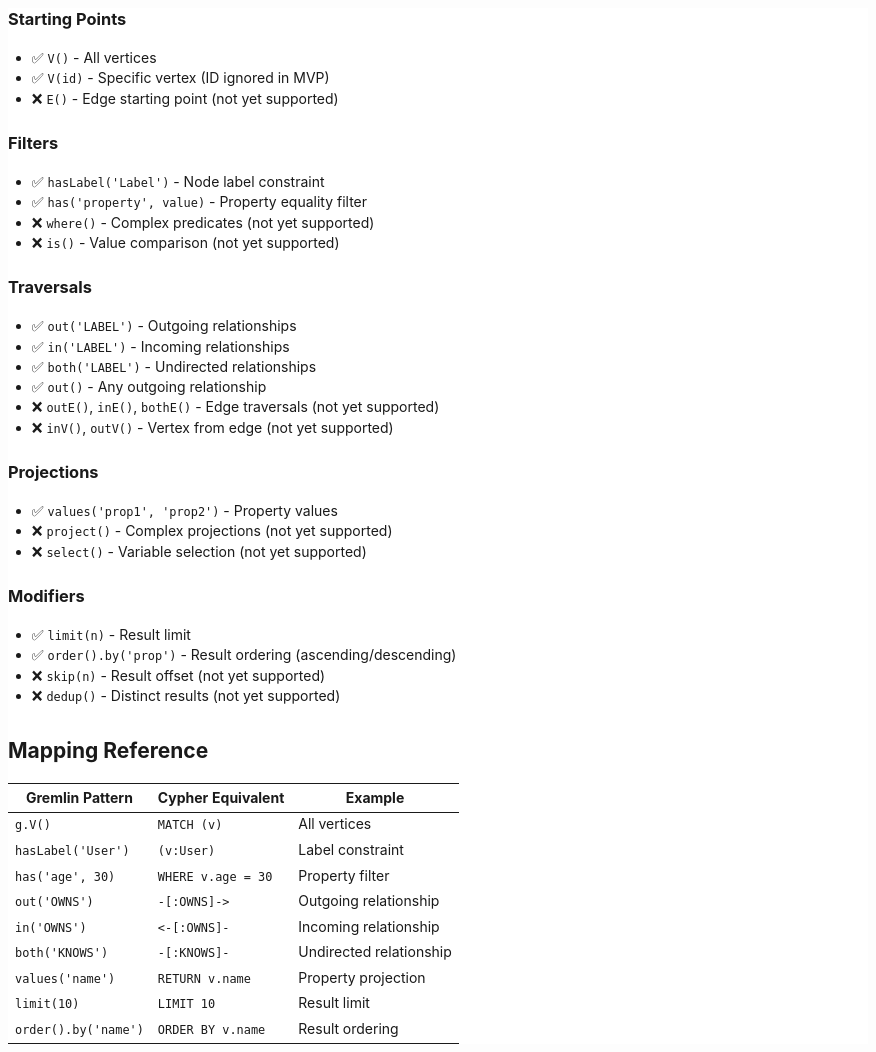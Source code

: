 ### Starting Points
- ✅ `V()` - All vertices
- ✅ `V(id)` - Specific vertex (ID ignored in MVP)
- ❌ `E()` - Edge starting point (not yet supported)

### Filters
- ✅ `hasLabel('Label')` - Node label constraint
- ✅ `has('property', value)` - Property equality filter
- ❌ `where()` - Complex predicates (not yet supported)
- ❌ `is()` - Value comparison (not yet supported)

### Traversals
- ✅ `out('LABEL')` - Outgoing relationships
- ✅ `in('LABEL')` - Incoming relationships
- ✅ `both('LABEL')` - Undirected relationships
- ✅ `out()` - Any outgoing relationship
- ❌ `outE()`, `inE()`, `bothE()` - Edge traversals (not yet supported)
- ❌ `inV()`, `outV()` - Vertex from edge (not yet supported)

### Projections
- ✅ `values('prop1', 'prop2')` - Property values
- ❌ `project()` - Complex projections (not yet supported)
- ❌ `select()` - Variable selection (not yet supported)

### Modifiers
- ✅ `limit(n)` - Result limit
- ✅ `order().by('prop')` - Result ordering (ascending/descending)
- ❌ `skip(n)` - Result offset (not yet supported)
- ❌ `dedup()` - Distinct results (not yet supported)

## Mapping Reference

| Gremlin Pattern | Cypher Equivalent | Example |
|----------------|-------------------|---------|
| `g.V()` | `MATCH (v)` | All vertices |
| `hasLabel('User')` | `(v:User)` | Label constraint |
| `has('age', 30)` | `WHERE v.age = 30` | Property filter |
| `out('OWNS')` | `-[:OWNS]->` | Outgoing relationship |
| `in('OWNS')` | `<-[:OWNS]-` | Incoming relationship |
| `both('KNOWS')` | `-[:KNOWS]-` | Undirected relationship |
| `values('name')` | `RETURN v.name` | Property projection |
| `limit(10)` | `LIMIT 10` | Result limit |
| `order().by('name')` | `ORDER BY v.name` | Result ordering |
